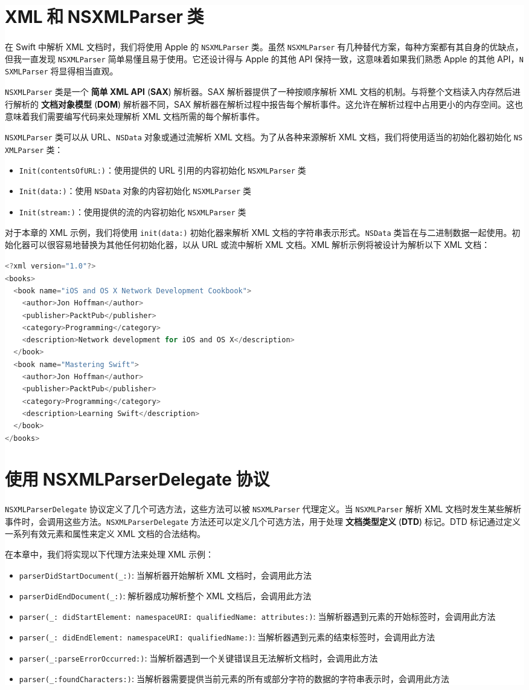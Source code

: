 # XML 和 NSXMLParser 类

在 Swift 中解析 XML 文档时，我们将使用 Apple 的 `NSXMLParser` 类。虽然 `NSXMLParser` 有几种替代方案，每种方案都有其自身的优缺点，但我一直发现 `NSXMLParser` 简单易懂且易于使用。它还设计得与 Apple 的其他 API 保持一致，这意味着如果我们熟悉 Apple 的其他 API，`NSXMLParser` 将显得相当直观。

`NSXMLParser` 类是一个 **简单 XML API** (**SAX**) 解析器。SAX 解析器提供了一种按顺序解析 XML 文档的机制。与将整个文档读入内存然后进行解析的 **文档对象模型** (**DOM**) 解析器不同，SAX 解析器在解析过程中报告每个解析事件。这允许在解析过程中占用更小的内存空间。这也意味着我们需要编写代码来处理解析 XML 文档所需的每个解析事件。

`NSXMLParser` 类可以从 URL、`NSData` 对象或通过流解析 XML 文档。为了从各种来源解析 XML 文档，我们将使用适当的初始化器初始化 `NSXMLParser` 类：

+   `Init(contentsOfURL:)`：使用提供的 URL 引用的内容初始化 `NSXMLParser` 类

+   `Init(data:)`：使用 `NSData` 对象的内容初始化 `NSXMLParser` 类

+   `Init(stream:)`：使用提供的流的内容初始化 `NSXMLParser` 类

对于本章的 XML 示例，我们将使用 `init(data:)` 初始化器来解析 XML 文档的字符串表示形式。`NSData` 类旨在与二进制数据一起使用。初始化器可以很容易地替换为其他任何初始化器，以从 URL 或流中解析 XML 文档。XML 解析示例将被设计为解析以下 XML 文档：

```swift
<?xml version="1.0"?>
<books>
  <book name="iOS and OS X Network Development Cookbook">
    <author>Jon Hoffman</author>
    <publisher>PacktPub</publisher>
    <category>Programming</category>
    <description>Network development for iOS and OS X</description>
  </book>
  <book name="Mastering Swift">
    <author>Jon Hoffman</author>
    <publisher>PacktPub</publisher>
    <category>Programming</category>
    <description>Learning Swift</description>
  </book>
</books>
```

# 使用 NSXMLParserDelegate 协议

`NSXMLParserDelegate` 协议定义了几个可选方法，这些方法可以被 `NSXMLParser` 代理定义。当 `NSXMLParser` 解析 XML 文档时发生某些解析事件时，会调用这些方法。`NSXMLParserDelegate` 方法还可以定义几个可选方法，用于处理 **文档类型定义** (**DTD**) 标记。DTD 标记通过定义一系列有效元素和属性来定义 XML 文档的合法结构。

在本章中，我们将实现以下代理方法来处理 XML 示例：

+   `parserDidStartDocument(_:)`: 当解析器开始解析 XML 文档时，会调用此方法

+   `parserDidEndDocument(_:)`: 解析器成功解析整个 XML 文档后，会调用此方法

+   `parser(_: didStartElement: namespaceURI: qualifiedName: attributes:)`: 当解析器遇到元素的开始标签时，会调用此方法

+   `parser(_: didEndElement: namespaceURI: qualifiedName:)`: 当解析器遇到元素的结束标签时，会调用此方法

+   `parser(_:parseErrorOccurred:)`: 当解析器遇到一个关键错误且无法解析文档时，会调用此方法

+   `parser(_:foundCharacters:)`: 当解析器需要提供当前元素的所有或部分字符的数据的字符串表示时，会调用此方法
